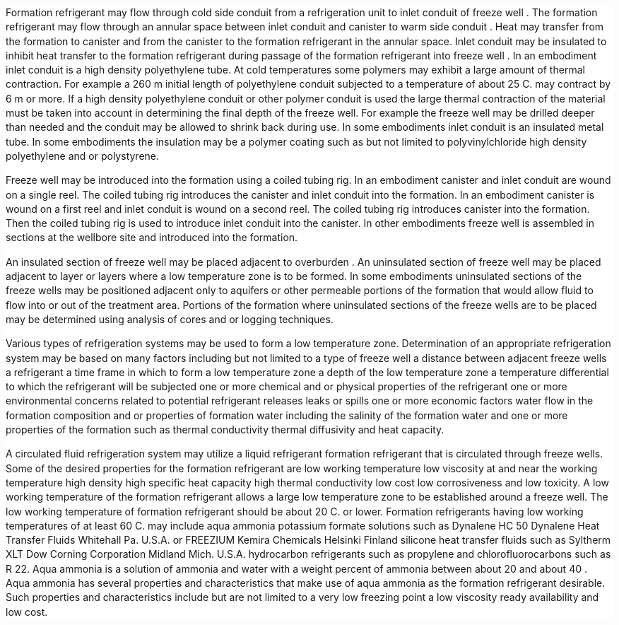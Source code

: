 Formation refrigerant may flow through cold side conduit from a refrigeration unit to inlet conduit of freeze well . The formation refrigerant may flow through an annular space between inlet conduit and canister to warm side conduit . Heat may transfer from the formation to canister and from the canister to the formation refrigerant in the annular space. Inlet conduit may be insulated to inhibit heat transfer to the formation refrigerant during passage of the formation refrigerant into freeze well . In an embodiment inlet conduit is a high density polyethylene tube. At cold temperatures some polymers may exhibit a large amount of thermal contraction. For example a 260 m initial length of polyethylene conduit subjected to a temperature of about 25 C. may contract by 6 m or more. If a high density polyethylene conduit or other polymer conduit is used the large thermal contraction of the material must be taken into account in determining the final depth of the freeze well. For example the freeze well may be drilled deeper than needed and the conduit may be allowed to shrink back during use. In some embodiments inlet conduit is an insulated metal tube. In some embodiments the insulation may be a polymer coating such as but not limited to polyvinylchloride high density polyethylene and or polystyrene.

Freeze well may be introduced into the formation using a coiled tubing rig. In an embodiment canister and inlet conduit are wound on a single reel. The coiled tubing rig introduces the canister and inlet conduit into the formation. In an embodiment canister is wound on a first reel and inlet conduit is wound on a second reel. The coiled tubing rig introduces canister into the formation. Then the coiled tubing rig is used to introduce inlet conduit into the canister. In other embodiments freeze well is assembled in sections at the wellbore site and introduced into the formation.

An insulated section of freeze well may be placed adjacent to overburden . An uninsulated section of freeze well may be placed adjacent to layer or layers where a low temperature zone is to be formed. In some embodiments uninsulated sections of the freeze wells may be positioned adjacent only to aquifers or other permeable portions of the formation that would allow fluid to flow into or out of the treatment area. Portions of the formation where uninsulated sections of the freeze wells are to be placed may be determined using analysis of cores and or logging techniques.

Various types of refrigeration systems may be used to form a low temperature zone. Determination of an appropriate refrigeration system may be based on many factors including but not limited to a type of freeze well a distance between adjacent freeze wells a refrigerant a time frame in which to form a low temperature zone a depth of the low temperature zone a temperature differential to which the refrigerant will be subjected one or more chemical and or physical properties of the refrigerant one or more environmental concerns related to potential refrigerant releases leaks or spills one or more economic factors water flow in the formation composition and or properties of formation water including the salinity of the formation water and one or more properties of the formation such as thermal conductivity thermal diffusivity and heat capacity.

A circulated fluid refrigeration system may utilize a liquid refrigerant formation refrigerant that is circulated through freeze wells. Some of the desired properties for the formation refrigerant are low working temperature low viscosity at and near the working temperature high density high specific heat capacity high thermal conductivity low cost low corrosiveness and low toxicity. A low working temperature of the formation refrigerant allows a large low temperature zone to be established around a freeze well. The low working temperature of formation refrigerant should be about 20 C. or lower. Formation refrigerants having low working temperatures of at least 60 C. may include aqua ammonia potassium formate solutions such as Dynalene HC 50 Dynalene Heat Transfer Fluids Whitehall Pa. U.S.A. or FREEZIUM Kemira Chemicals Helsinki Finland silicone heat transfer fluids such as Syltherm XLT Dow Corning Corporation Midland Mich. U.S.A. hydrocarbon refrigerants such as propylene and chlorofluorocarbons such as R 22. Aqua ammonia is a solution of ammonia and water with a weight percent of ammonia between about 20 and about 40 . Aqua ammonia has several properties and characteristics that make use of aqua ammonia as the formation refrigerant desirable. Such properties and characteristics include but are not limited to a very low freezing point a low viscosity ready availability and low cost.
